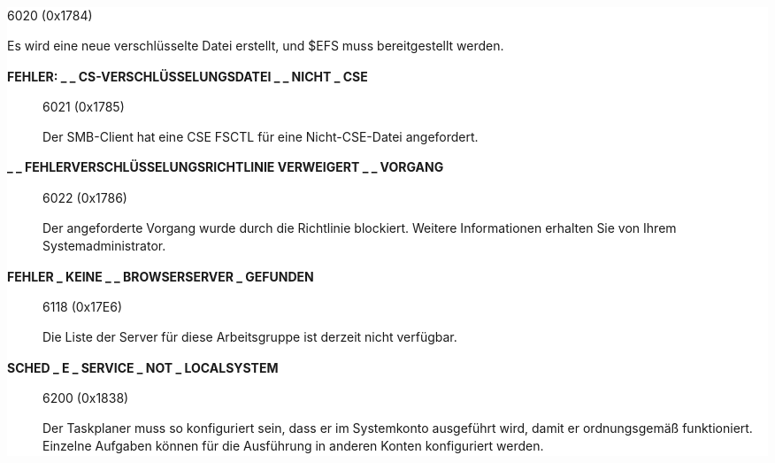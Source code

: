 6020 (0x1784)
</dt> <dt>



Es wird eine neue verschlüsselte Datei erstellt, und $EFS muss bereitgestellt werden.


</dt> </dl> </dd> <dt>

<span id="ERROR_CS_ENCRYPTION_FILE_NOT_CSE"></span><span id="error_cs_encryption_file_not_cse"></span>**FEHLER: \_ \_ CS-VERSCHLÜSSELUNGSDATEI \_ \_ NICHT \_ CSE**
</dt> <dd> <dl> <dt>

6021 (0x1785)
</dt> <dt>



Der SMB-Client hat eine CSE FSCTL für eine Nicht-CSE-Datei angefordert.


</dt> </dl> </dd> <dt>

<span id="ERROR_ENCRYPTION_POLICY_DENIES_OPERATION"></span><span id="error_encryption_policy_denies_operation"></span>**\_ \_ FEHLERVERSCHLÜSSELUNGSRICHTLINIE VERWEIGERT \_ \_ VORGANG**
</dt> <dd> <dl> <dt>

6022 (0x1786)
</dt> <dt>



Der angeforderte Vorgang wurde durch die Richtlinie blockiert. Weitere Informationen erhalten Sie von Ihrem Systemadministrator.


</dt> </dl> </dd> <dt>

<span id="ERROR_NO_BROWSER_SERVERS_FOUND"></span><span id="error_no_browser_servers_found"></span>**FEHLER \_ KEINE \_ \_ BROWSERSERVER \_ GEFUNDEN**
</dt> <dd> <dl> <dt>

6118 (0x17E6)
</dt> <dt>



Die Liste der Server für diese Arbeitsgruppe ist derzeit nicht verfügbar.


</dt> </dl> </dd> <dt>

<span id="SCHED_E_SERVICE_NOT_LOCALSYSTEM"></span><span id="sched_e_service_not_localsystem"></span>**SCHED \_ E \_ SERVICE \_ NOT \_ LOCALSYSTEM**
</dt> <dd> <dl> <dt>

6200 (0x1838)
</dt> <dt>



Der Taskplaner muss so konfiguriert sein, dass er im Systemkonto ausgeführt wird, damit er ordnungsgemäß funktioniert. Einzelne Aufgaben können für die Ausführung in anderen Konten konfiguriert werden.
